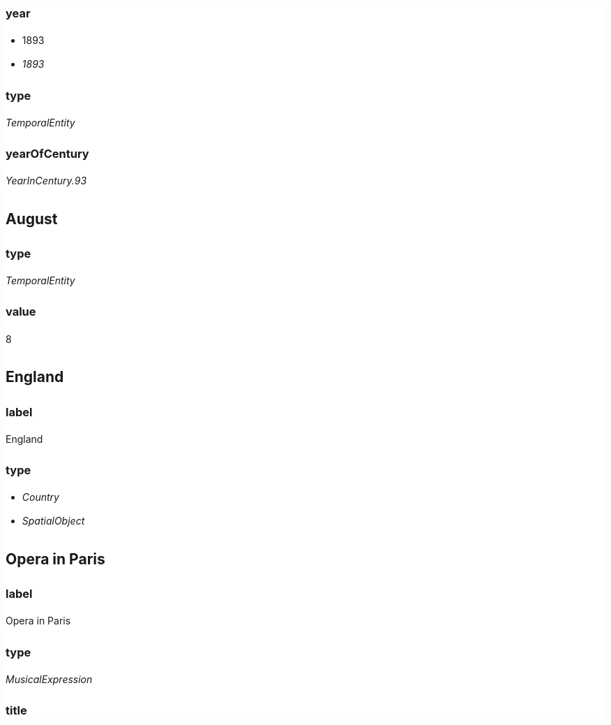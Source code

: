 ### year

 - 1893

 - *1893*

### type


*TemporalEntity*

### yearOfCentury


*YearInCentury.93*

## August

### type


*TemporalEntity*

### value


8

## England

### label


England

### type

 - *Country*

 - *SpatialObject*

## Opera in Paris

### label


Opera in Paris

### type


*MusicalExpression*

### title
